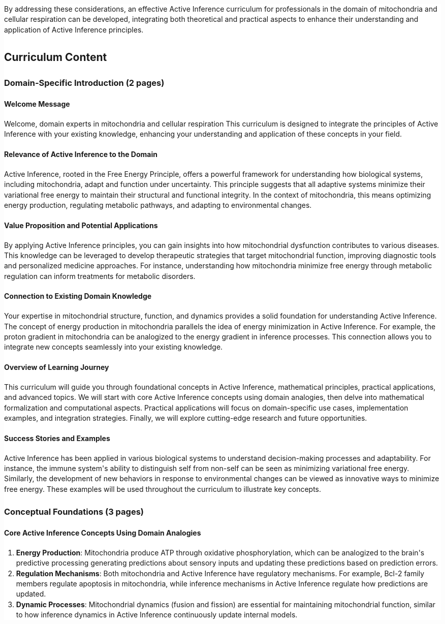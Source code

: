 By addressing these considerations, an effective Active Inference curriculum for professionals in the domain of mitochondria and cellular respiration can be developed, integrating both theoretical and practical aspects to enhance their understanding and application of Active Inference principles.

## Curriculum Content

### Domain-Specific Introduction (2 pages)

#### Welcome Message
Welcome, domain experts in mitochondria and cellular respiration This curriculum is designed to integrate the principles of Active Inference with your existing knowledge, enhancing your understanding and application of these concepts in your field.

#### Relevance of Active Inference to the Domain
Active Inference, rooted in the Free Energy Principle, offers a powerful framework for understanding how biological systems, including mitochondria, adapt and function under uncertainty. This principle suggests that all adaptive systems minimize their variational free energy to maintain their structural and functional integrity. In the context of mitochondria, this means optimizing energy production, regulating metabolic pathways, and adapting to environmental changes.

#### Value Proposition and Potential Applications
By applying Active Inference principles, you can gain insights into how mitochondrial dysfunction contributes to various diseases. This knowledge can be leveraged to develop therapeutic strategies that target mitochondrial function, improving diagnostic tools and personalized medicine approaches. For instance, understanding how mitochondria minimize free energy through metabolic regulation can inform treatments for metabolic disorders.

#### Connection to Existing Domain Knowledge
Your expertise in mitochondrial structure, function, and dynamics provides a solid foundation for understanding Active Inference. The concept of energy production in mitochondria parallels the idea of energy minimization in Active Inference. For example, the proton gradient in mitochondria can be analogized to the energy gradient in inference processes. This connection allows you to integrate new concepts seamlessly into your existing knowledge.

#### Overview of Learning Journey
This curriculum will guide you through foundational concepts in Active Inference, mathematical principles, practical applications, and advanced topics. We will start with core Active Inference concepts using domain analogies, then delve into mathematical formalization and computational aspects. Practical applications will focus on domain-specific use cases, implementation examples, and integration strategies. Finally, we will explore cutting-edge research and future opportunities.

#### Success Stories and Examples
Active Inference has been applied in various biological systems to understand decision-making processes and adaptability. For instance, the immune system's ability to distinguish self from non-self can be seen as minimizing variational free energy. Similarly, the development of new behaviors in response to environmental changes can be viewed as innovative ways to minimize free energy. These examples will be used throughout the curriculum to illustrate key concepts.

### Conceptual Foundations (3 pages)

#### Core Active Inference Concepts Using Domain Analogies
1. **Energy Production**: Mitochondria produce ATP through oxidative phosphorylation, which can be analogized to the brain's predictive processing generating predictions about sensory inputs and updating these predictions based on prediction errors.
2. **Regulation Mechanisms**: Both mitochondria and Active Inference have regulatory mechanisms. For example, Bcl-2 family members regulate apoptosis in mitochondria, while inference mechanisms in Active Inference regulate how predictions are updated.
3. **Dynamic Processes**: Mitochondrial dynamics (fusion and fission) are essential for maintaining mitochondrial function, similar to how inference dynamics in Active Inference continuously update internal models.
